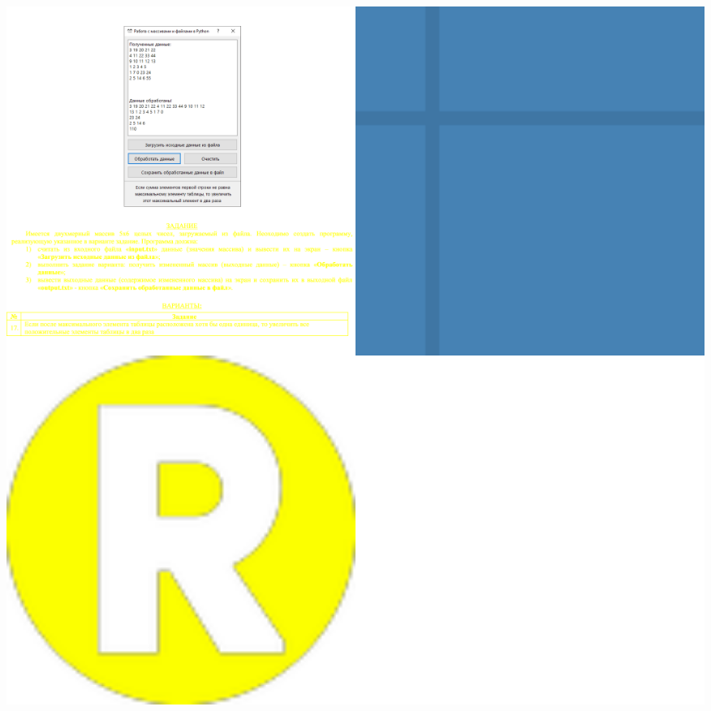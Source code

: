 <img src="_MY_PICTURES/TASK_5_TransparencyYELLOW.png" width=50% align="middle"><img src="_MY_PICTURES/background.png" width=50% align="middle">
<img src="_MY_PICTURES/logo.png" width=50% align="middle">
